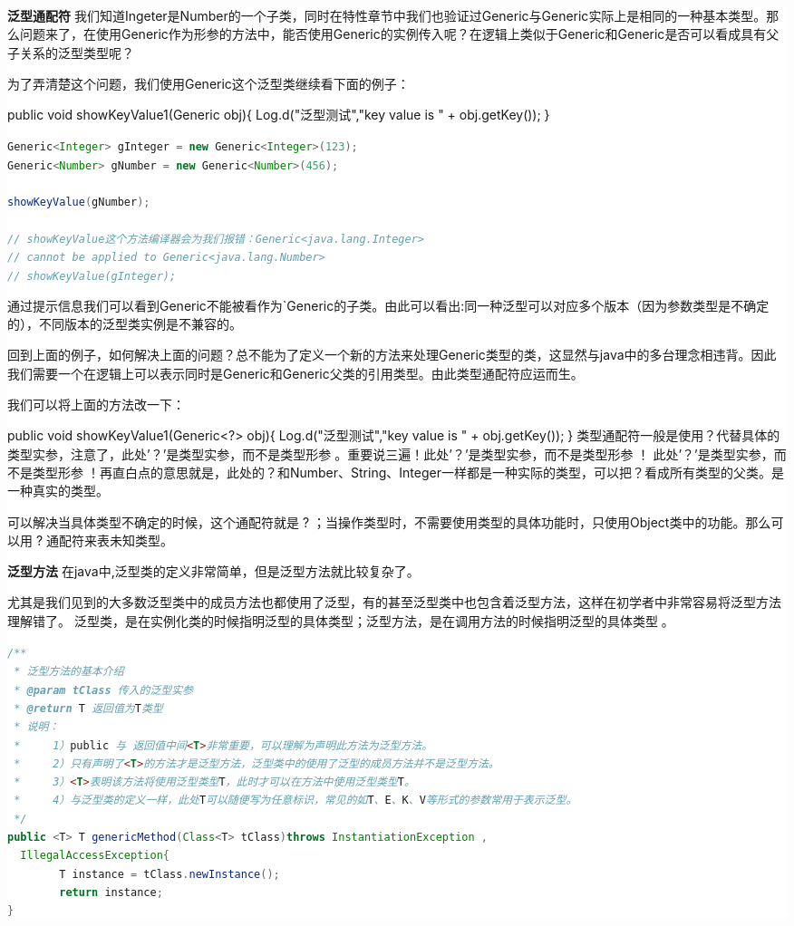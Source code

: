 **泛型通配符**
我们知道Ingeter是Number的一个子类，同时在特性章节中我们也验证过Generic<Ingeter>与Generic<Number>实际上是相同的一种基本类型。那么问题来了，在使用Generic<Number>作为形参的方法中，能否使用Generic<Ingeter>的实例传入呢？在逻辑上类似于Generic<Number>和Generic<Ingeter>是否可以看成具有父子关系的泛型类型呢？

为了弄清楚这个问题，我们使用Generic<T>这个泛型类继续看下面的例子：

public void showKeyValue1(Generic<Number> obj){
    Log.d("泛型测试","key value is " + obj.getKey());
}
 

```java
Generic<Integer> gInteger = new Generic<Integer>(123);
Generic<Number> gNumber = new Generic<Number>(456);

showKeyValue(gNumber);

// showKeyValue这个方法编译器会为我们报错：Generic<java.lang.Integer> 
// cannot be applied to Generic<java.lang.Number>
// showKeyValue(gInteger);
```
 

通过提示信息我们可以看到Generic<Integer>不能被看作为`Generic<Number>的子类。由此可以看出:同一种泛型可以对应多个版本（因为参数类型是不确定的），不同版本的泛型类实例是不兼容的。

回到上面的例子，如何解决上面的问题？总不能为了定义一个新的方法来处理Generic<Integer>类型的类，这显然与java中的多台理念相违背。因此我们需要一个在逻辑上可以表示同时是Generic<Integer>和Generic<Number>父类的引用类型。由此类型通配符应运而生。

我们可以将上面的方法改一下：

public void showKeyValue1(Generic<?> obj){
    Log.d("泛型测试","key value is " + obj.getKey());
}
类型通配符一般是使用？代替具体的类型实参，注意了，此处’？’是类型实参，而不是类型形参 。重要说三遍！此处’？’是类型实参，而不是类型形参 ！ 此处’？’是类型实参，而不是类型形参 ！再直白点的意思就是，此处的？和Number、String、Integer一样都是一种实际的类型，可以把？看成所有类型的父类。是一种真实的类型。

可以解决当具体类型不确定的时候，这个通配符就是 ?  ；当操作类型时，不需要使用类型的具体功能时，只使用Object类中的功能。那么可以用 ? 通配符来表未知类型。

**泛型方法**
在java中,泛型类的定义非常简单，但是泛型方法就比较复杂了。

尤其是我们见到的大多数泛型类中的成员方法也都使用了泛型，有的甚至泛型类中也包含着泛型方法，这样在初学者中非常容易将泛型方法理解错了。
泛型类，是在实例化类的时候指明泛型的具体类型；泛型方法，是在调用方法的时候指明泛型的具体类型 。

```java
/**
 * 泛型方法的基本介绍
 * @param tClass 传入的泛型实参
 * @return T 返回值为T类型
 * 说明：
 *     1）public 与 返回值中间<T>非常重要，可以理解为声明此方法为泛型方法。
 *     2）只有声明了<T>的方法才是泛型方法，泛型类中的使用了泛型的成员方法并不是泛型方法。
 *     3）<T>表明该方法将使用泛型类型T，此时才可以在方法中使用泛型类型T。
 *     4）与泛型类的定义一样，此处T可以随便写为任意标识，常见的如T、E、K、V等形式的参数常用于表示泛型。
 */
public <T> T genericMethod(Class<T> tClass)throws InstantiationException ,
  IllegalAccessException{
        T instance = tClass.newInstance();
        return instance;
}
```
 